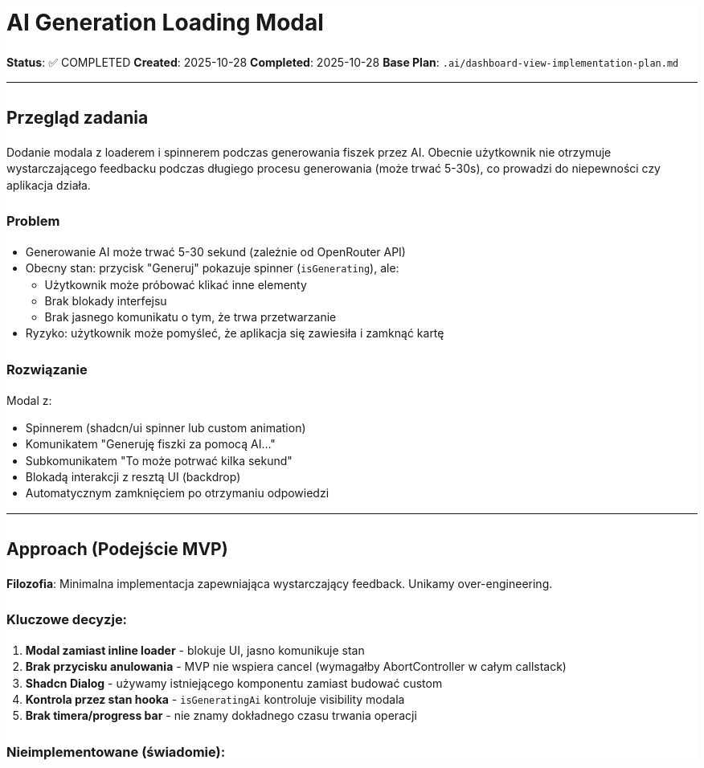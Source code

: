 # AI Generation Loading Modal

**Status**: ✅ COMPLETED
**Created**: 2025-10-28
**Completed**: 2025-10-28
**Base Plan**: `.ai/dashboard-view-implementation-plan.md`

---

## Przegląd zadania

Dodanie modala z loaderem i spinnerem podczas generowania fiszek przez AI. Obecnie użytkownik nie otrzymuje wystarczającego feedbacku podczas długiego procesu generowania (może trwać 5-30s), co prowadzi do niepewności czy aplikacja działa.

### Problem

- Generowanie AI może trwać 5-30 sekund (zależnie od OpenRouter API)
- Obecny stan: przycisk "Generuj" pokazuje spinner (`isGenerating`), ale:
  - Użytkownik może próbować klikać inne elementy
  - Brak blokady interfejsu
  - Brak jasnego komunikatu o tym, że trwa przetwarzanie
- Ryzyko: użytkownik może pomyśleć, że aplikacja się zawiesiła i zamknąć kartę

### Rozwiązanie

Modal z:

- Spinnerem (shadcn/ui spinner lub custom animation)
- Komunikatem "Generuję fiszki za pomocą AI..."
- Subkomunikatem "To może potrwać kilka sekund"
- Blokadą interakcji z resztą UI (backdrop)
- Automatycznym zamknięciem po otrzymaniu odpowiedzi

---

## Approach (Podejście MVP)

**Filozofia**: Minimalna implementacja zapewniająca wystarczający feedback. Unikamy over-engineering.

### Kluczowe decyzje:

1. **Modal zamiast inline loader** - blokuje UI, jasno komunikuje stan
2. **Brak przycisku anulowania** - MVP nie wspiera cancel (wymagałby AbortController w całym callstack)
3. **Shadcn Dialog** - używamy istniejącego komponentu zamiast budować custom
4. **Kontrola przez stan hooka** - `isGeneratingAi` kontroluje visibility modala
5. **Brak timera/progress bar** - nie znamy dokładnego czasu trwania operacji

### Nieimplementowane (świadomie):
